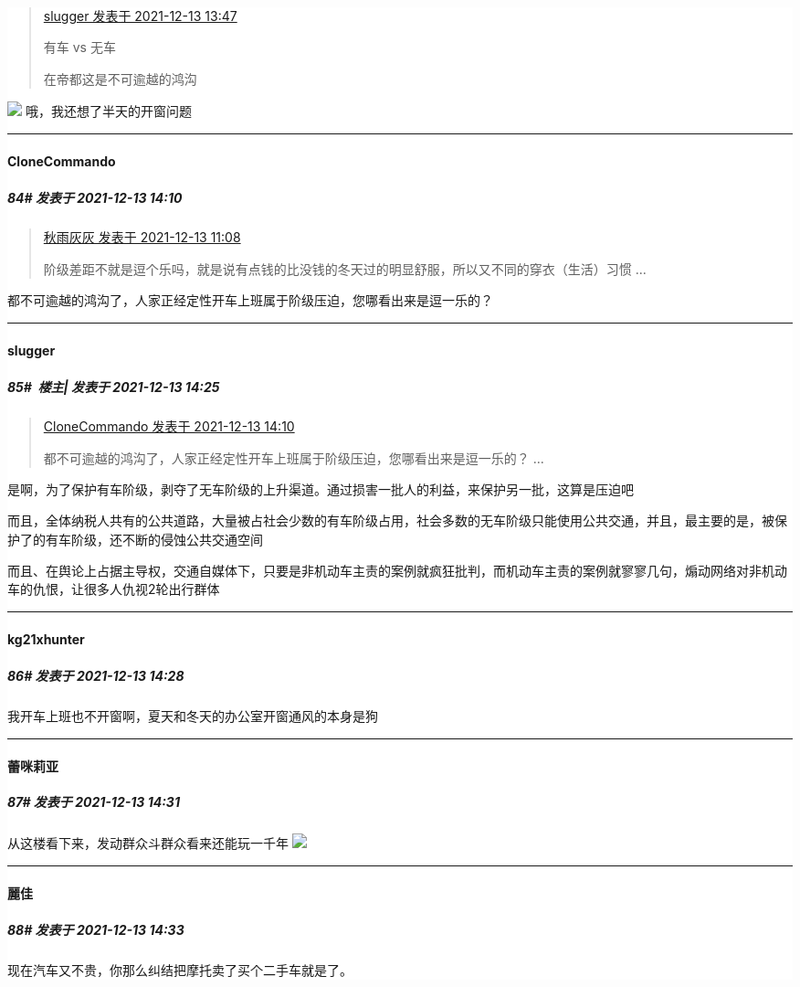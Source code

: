 <blockquote><a href="httphttps://bbs.saraba1st.com/2b/forum.php?mod=redirect&amp;goto=findpost&amp;pid=53917681&amp;ptid=2042214" target="_blank">slugger 发表于 2021-12-13 13:47</a>

有车 vs 无车

在帝都这是不可逾越的鸿沟</blockquote>
<img src="https://static.saraba1st.com/image/smiley/face2017/021.png" referrerpolicy="no-referrer"> 哦，我还想了半天的开窗问题

*****

####  CloneCommando  
##### 84#       发表于 2021-12-13 14:10

<blockquote><a href="httphttps://bbs.saraba1st.com/2b/forum.php?mod=redirect&amp;goto=findpost&amp;pid=53915378&amp;ptid=2042214" target="_blank">秋雨灰灰 发表于 2021-12-13 11:08</a>

阶级差距不就是逗个乐吗，就是说有点钱的比没钱的冬天过的明显舒服，所以又不同的穿衣（生活）习惯 ...</blockquote>
都不可逾越的鸿沟了，人家正经定性开车上班属于阶级压迫，您哪看出来是逗一乐的？

*****

####  slugger  
##### 85#         楼主| 发表于 2021-12-13 14:25

<blockquote><a href="httphttps://bbs.saraba1st.com/2b/forum.php?mod=redirect&amp;goto=findpost&amp;pid=53917974&amp;ptid=2042214" target="_blank">CloneCommando 发表于 2021-12-13 14:10</a>

都不可逾越的鸿沟了，人家正经定性开车上班属于阶级压迫，您哪看出来是逗一乐的？ ...</blockquote>
是啊，为了保护有车阶级，剥夺了无车阶级的上升渠道。通过损害一批人的利益，来保护另一批，这算是压迫吧

而且，全体纳税人共有的公共道路，大量被占社会少数的有车阶级占用，社会多数的无车阶级只能使用公共交通，并且，最主要的是，被保护了的有车阶级，还不断的侵蚀公共交通空间

而且、在舆论上占据主导权，交通自媒体下，只要是非机动车主责的案例就疯狂批判，而机动车主责的案例就寥寥几句，煽动网络对非机动车的仇恨，让很多人仇视2轮出行群体



*****

####  kg21xhunter  
##### 86#       发表于 2021-12-13 14:28

我开车上班也不开窗啊，夏天和冬天的办公室开窗通风的本身是狗

*****

####  蕾咪莉亚  
##### 87#       发表于 2021-12-13 14:31

从这楼看下来，发动群众斗群众看来还能玩一千年 <img src="https://static.saraba1st.com/image/smiley/face2017/067.png" referrerpolicy="no-referrer">

*****

####  麗佳  
##### 88#       发表于 2021-12-13 14:33

现在汽车又不贵，你那么纠结把摩托卖了买个二手车就是了。
